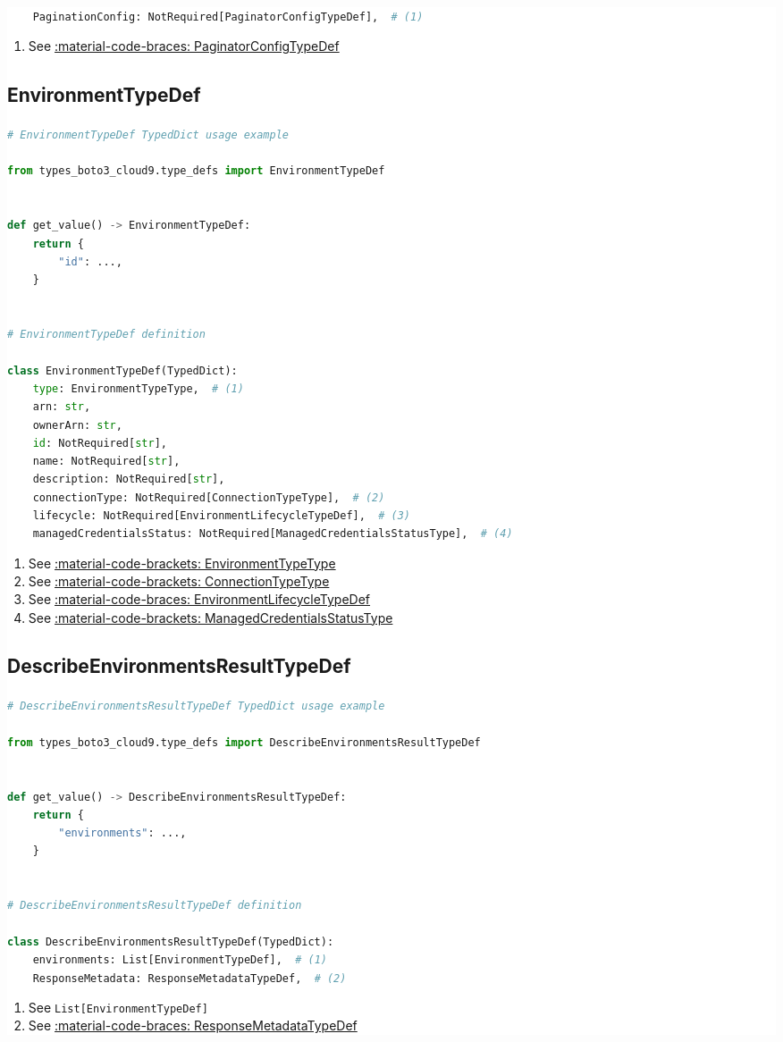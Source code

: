 ```python
    PaginationConfig: NotRequired[PaginatorConfigTypeDef],  # (1)
```

1. See [:material-code-braces: PaginatorConfigTypeDef](./type_defs.md#paginatorconfigtypedef)

## EnvironmentTypeDef

```python
# EnvironmentTypeDef TypedDict usage example

from types_boto3_cloud9.type_defs import EnvironmentTypeDef


def get_value() -> EnvironmentTypeDef:
    return {
        "id": ...,
    }


# EnvironmentTypeDef definition

class EnvironmentTypeDef(TypedDict):
    type: EnvironmentTypeType,  # (1)
    arn: str,
    ownerArn: str,
    id: NotRequired[str],
    name: NotRequired[str],
    description: NotRequired[str],
    connectionType: NotRequired[ConnectionTypeType],  # (2)
    lifecycle: NotRequired[EnvironmentLifecycleTypeDef],  # (3)
    managedCredentialsStatus: NotRequired[ManagedCredentialsStatusType],  # (4)
```

1. See [:material-code-brackets: EnvironmentTypeType](./literals.md#environmenttypetype)
2. See [:material-code-brackets: ConnectionTypeType](./literals.md#connectiontypetype)
3. See [:material-code-braces: EnvironmentLifecycleTypeDef](./type_defs.md#environmentlifecycletypedef)
4. See [:material-code-brackets: ManagedCredentialsStatusType](./literals.md#managedcredentialsstatustype)

## DescribeEnvironmentsResultTypeDef

```python
# DescribeEnvironmentsResultTypeDef TypedDict usage example

from types_boto3_cloud9.type_defs import DescribeEnvironmentsResultTypeDef


def get_value() -> DescribeEnvironmentsResultTypeDef:
    return {
        "environments": ...,
    }


# DescribeEnvironmentsResultTypeDef definition

class DescribeEnvironmentsResultTypeDef(TypedDict):
    environments: List[EnvironmentTypeDef],  # (1)
    ResponseMetadata: ResponseMetadataTypeDef,  # (2)
```

1. See `List[EnvironmentTypeDef]`
2. See [:material-code-braces: ResponseMetadataTypeDef](./type_defs.md#responsemetadatatypedef)

